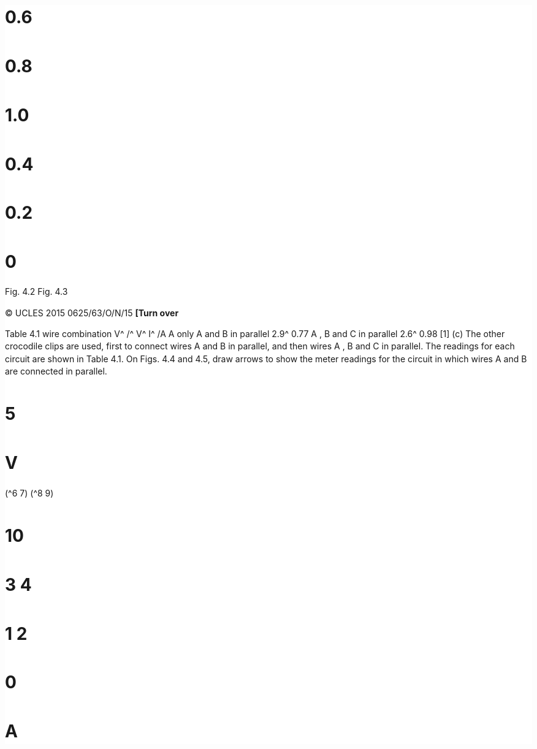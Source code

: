# 0.6 

# 0.8 

# 1.0 

# 0.4 

# 0.2 

# 0 

 Fig. 4.2 Fig. 4.3 


© UCLES 2015 0625/63/O/N/15 **[Turn over** 

 Table 4.1 wire combination V^ /^ V^ I^ /A A only A and B in parallel 2.9^ 0.77 A , B and C in parallel 2.6^ 0.98 [1] (c) The other crocodile clips are used, first to connect wires A and B in parallel, and then wires A , B and C in parallel. The readings for each circuit are shown in Table 4.1. On Figs. 4.4 and 4.5, draw arrows to show the meter readings for the circuit in which wires A and B are connected in parallel. 

# 5 

# V 

(^6 7) (^8 9) 

# 10 

# 3 4 

# 1 2 

# 0 

# A 
